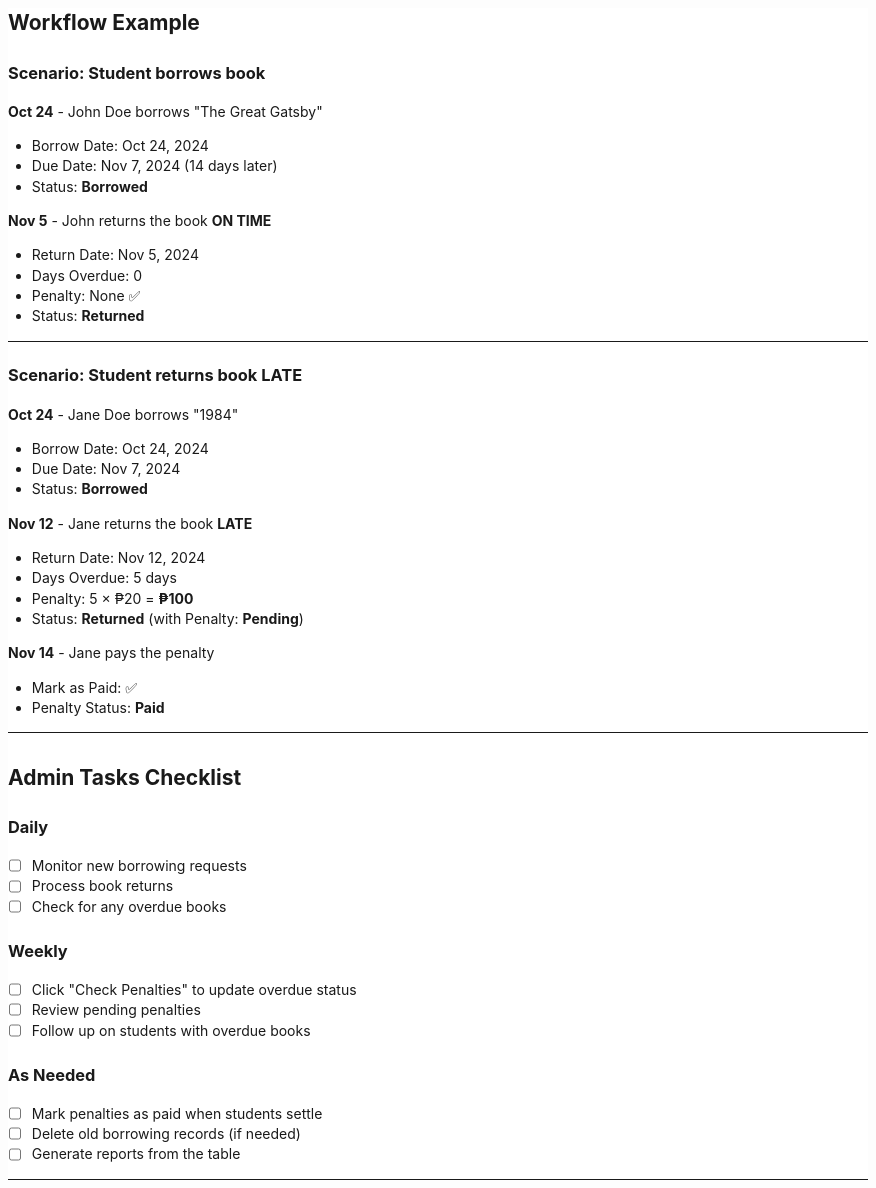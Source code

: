 
## **Workflow Example**

### **Scenario: Student borrows book**

**Oct 24** - John Doe borrows "The Great Gatsby"
- Borrow Date: Oct 24, 2024
- Due Date: Nov 7, 2024 (14 days later)
- Status: **Borrowed**

**Nov 5** - John returns the book **ON TIME**
- Return Date: Nov 5, 2024
- Days Overdue: 0
- Penalty: None ✅
- Status: **Returned**

---

### **Scenario: Student returns book LATE**

**Oct 24** - Jane Doe borrows "1984"
- Borrow Date: Oct 24, 2024
- Due Date: Nov 7, 2024
- Status: **Borrowed**

**Nov 12** - Jane returns the book **LATE**
- Return Date: Nov 12, 2024
- Days Overdue: 5 days
- Penalty: 5 × ₱20 = **₱100**
- Status: **Returned** (with Penalty: **Pending**)

**Nov 14** - Jane pays the penalty
- Mark as Paid: ✅
- Penalty Status: **Paid**

---

## **Admin Tasks Checklist**

### **Daily**
- [ ] Monitor new borrowing requests
- [ ] Process book returns
- [ ] Check for any overdue books

### **Weekly**
- [ ] Click "Check Penalties" to update overdue status
- [ ] Review pending penalties
- [ ] Follow up on students with overdue books

### **As Needed**
- [ ] Mark penalties as paid when students settle
- [ ] Delete old borrowing records (if needed)
- [ ] Generate reports from the table

---